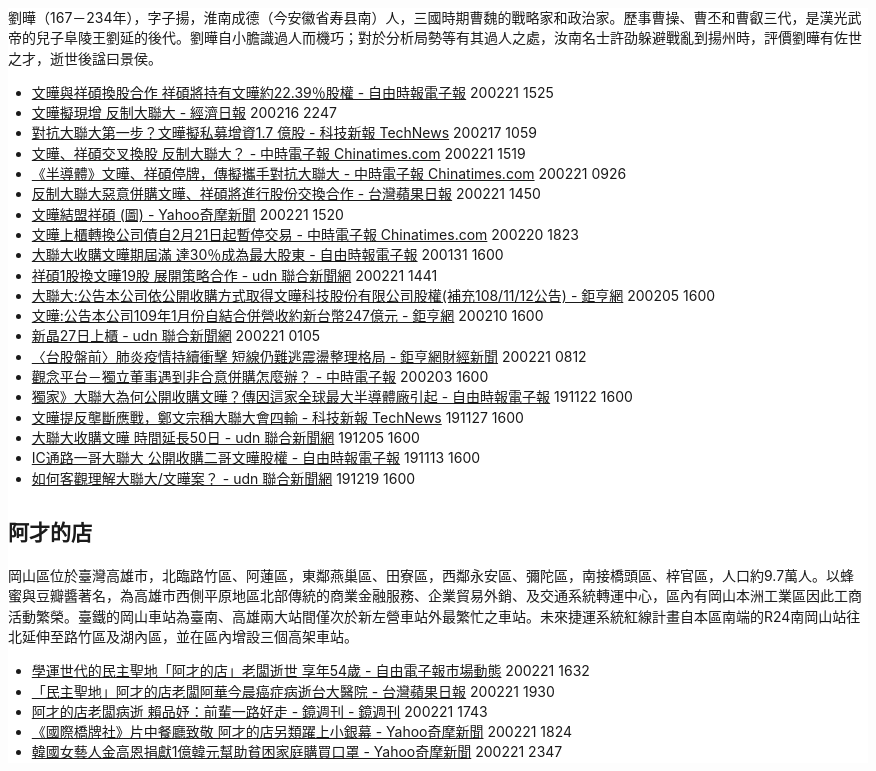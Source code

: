 劉曄（167－234年），字子揚，淮南成德（今安徽省寿县南）人，三國時期曹魏的戰略家和政治家。歷事曹操、曹丕和曹叡三代，是漢光武帝的兒子阜陵王劉延的後代。劉曄自小膽識過人而機巧；對於分析局勢等有其過人之處，汝南名士許劭躲避戰亂到揚州時，評價劉曄有佐世之才，逝世後諡曰景侯。
- [文曄與祥碩換股合作 祥碩將持有文曄約22.39％股權 - 自由時報電子報](https://ec.ltn.com.tw/article/breakingnews/3075477 "文曄與祥碩換股合作 祥碩將持有文曄約22.39％股權 - 自由時報電子報") 200221 1525
- [文曄擬現增 反制大聯大 - 經濟日報](https://money.udn.com/money/story/5710/4349142 "文曄擬現增 反制大聯大 - 經濟日報") 200216 2247
- [對抗大聯大第一步？文曄擬私募增資1.7 億股 - 科技新報 TechNews](https://technews.tw/2020/02/17/the-first-step-against-the-general-assembly-wenyu-intends-to-raise-funds-by-private-placement/ "對抗大聯大第一步？文曄擬私募增資1.7 億股 - 科技新報 TechNews") 200217 1059
- [文曄、祥碩交叉換股 反制大聯大？ - 中時電子報 Chinatimes.com](https://www.chinatimes.com/realtimenews/20200221003222-260410 "文曄、祥碩交叉換股 反制大聯大？ - 中時電子報 Chinatimes.com") 200221 1519
- [《半導體》文曄、祥碩停牌，傳擬攜手對抗大聯大 - 中時電子報 Chinatimes.com](https://www.chinatimes.com/realtimenews/20200221001416-260410 "《半導體》文曄、祥碩停牌，傳擬攜手對抗大聯大 - 中時電子報 Chinatimes.com") 200221 0926
- [反制大聯大惡意併購文曄、祥碩將進行股份交換合作 - 台灣蘋果日報](https://tw.appledaily.com/property/20200221/NZABC6GBUEMB5Y7NBW7HJEE3EU/ "反制大聯大惡意併購文曄、祥碩將進行股份交換合作 - 台灣蘋果日報") 200221 1450
- [文曄結盟祥碩 (圖) - Yahoo奇摩新聞](https://tw.news.yahoo.com/%E6%96%87%E6%9B%84%E7%B5%90%E7%9B%9F%E7%A5%A5%E7%A2%A9-%E5%9C%96-072051156.html "文曄結盟祥碩 (圖) - Yahoo奇摩新聞") 200221 1520
- [文曄上櫃轉換公司債自2月21日起暫停交易 - 中時電子報 Chinatimes.com](https://www.chinatimes.com/realtimenews/20200220004469-260410 "文曄上櫃轉換公司債自2月21日起暫停交易 - 中時電子報 Chinatimes.com") 200220 1823
- [大聯大收購文曄期屆滿 達30％成為最大股東 - 自由時報電子報](https://ec.ltn.com.tw/article/breakingnews/3053343 "大聯大收購文曄期屆滿 達30％成為最大股東 - 自由時報電子報") 200131 1600
- [祥碩1股換文曄19股 展開策略合作 - udn 聯合新聞網](https://udn.com/news/story/7253/4360872 "祥碩1股換文曄19股 展開策略合作 - udn 聯合新聞網") 200221 1441
- [大聯大:公告本公司依公開收購方式取得文曄科技股份有限公司股權(補充108/11/12公告) - 鉅亨網](https://m.cnyes.com/news/id/4439313 "大聯大:公告本公司依公開收購方式取得文曄科技股份有限公司股權(補充108/11/12公告) - 鉅亨網") 200205 1600
- [文曄:公告本公司109年1月份自結合併營收約新台幣247億元 - 鉅亨網](https://m.cnyes.com/news/id/4441161 "文曄:公告本公司109年1月份自結合併營收約新台幣247億元 - 鉅亨網") 200210 1600
- [新晶27日上櫃 - udn 聯合新聞網](https://udn.com/news/story/7254/4359090 "新晶27日上櫃 - udn 聯合新聞網") 200221 0105
- [〈台股盤前〉肺炎疫情持續衝擊 短線仍難逃震盪整理格局 - 鉅亨網財經新聞](https://m.cnyes.com/news/id/4444912 "〈台股盤前〉肺炎疫情持續衝擊 短線仍難逃震盪整理格局 - 鉅亨網財經新聞") 200221 0812
- [觀念平台－獨立董事遇到非合意併購怎麼辦？ - 中時電子報](https://www.chinatimes.com/newspapers/20200203000224-260210 "觀念平台－獨立董事遇到非合意併購怎麼辦？ - 中時電子報") 200203 1600
- [獨家》大聯大為何公開收購文曄？傳因這家全球最大半導體廠引起 - 自由時報電子報](https://ec.ltn.com.tw/article/breakingnews/2986846 "獨家》大聯大為何公開收購文曄？傳因這家全球最大半導體廠引起 - 自由時報電子報") 191122 1600
- [文曄提反壟斷應戰，鄭文宗稱大聯大會四輸 - 科技新報 TechNews](https://finance.technews.tw/2019/11/27/wt-microelectronics-mentioned-the-antitrust-challenge-zheng-wenzong-said-that-the-wpgholdings-lost-four/ "文曄提反壟斷應戰，鄭文宗稱大聯大會四輸 - 科技新報 TechNews") 191127 1600
- [大聯大收購文曄 時間延長50日 - udn 聯合新聞網](https://udn.com/news/story/7253/4206955 "大聯大收購文曄 時間延長50日 - udn 聯合新聞網") 191205 1600
- [IC通路一哥大聯大 公開收購二哥文曄股權 - 自由時報電子報](https://ec.ltn.com.tw/article/paper/1331723 "IC通路一哥大聯大 公開收購二哥文曄股權 - 自由時報電子報") 191113 1600
- [如何客觀理解大聯大/文曄案？ - udn 聯合新聞網](https://udn.com/news/story/7238/4236420 "如何客觀理解大聯大/文曄案？ - udn 聯合新聞網") 191219 1600

## 阿才的店

岡山區位於臺灣高雄市，北臨路竹區、阿蓮區，東鄰燕巢區、田寮區，西鄰永安區、彌陀區，南接橋頭區、梓官區，人口約9.7萬人。以蜂蜜與豆瓣醬著名，為高雄市西側平原地區北部傳統的商業金融服務、企業貿易外銷、及交通系統轉運中心，區內有岡山本洲工業區因此工商活動繁榮。臺鐵的岡山車站為臺南、高雄兩大站間僅次於新左營車站外最繁忙之車站。未來捷運系統紅線計畫自本區南端的R24南岡山站往北延伸至路竹區及湖內區，並在區內增設三個高架車站。
- [學運世代的民主聖地「阿才的店」老闆逝世 享年54歲 - 自由電子報市場動態](https://news.ltn.com.tw/news/life/breakingnews/3075597 "學運世代的民主聖地「阿才的店」老闆逝世 享年54歲 - 自由電子報市場動態") 200221 1632
- [「民主聖地」阿才的店老闆阿華今晨癌症病逝台大醫院 - 台灣蘋果日報](https://tw.news.appledaily.com/politics/20200221/QFIMTXCLTWFZVQAATSRHDC3REU/ "「民主聖地」阿才的店老闆阿華今晨癌症病逝台大醫院 - 台灣蘋果日報") 200221 1930
- [阿才的店老闆病逝 賴品妤：前輩一路好走 - 鏡週刊 - 鏡週刊](https://www.mirrormedia.mg/story/20200221inv013 "阿才的店老闆病逝 賴品妤：前輩一路好走 - 鏡週刊 - 鏡週刊") 200221 1743
- [《國際橋牌社》片中餐廳致敬 阿才的店另類躍上小銀幕 - Yahoo奇摩新聞](https://tw.news.yahoo.com/%E5%9C%8B%E9%9A%9B%E6%A9%8B%E7%89%8C%E7%A4%BE-%E7%89%87%E4%B8%AD%E9%A4%90%E5%BB%B3%E8%87%B4%E6%95%AC-%E9%98%BF%E6%89%8D%E7%9A%84%E5%BA%97%E5%8F%A6%E9%A1%9E%E8%BA%8D%E4%B8%8A%E5%B0%8F%E9%8A%80%E5%B9%95-102416462.html "《國際橋牌社》片中餐廳致敬 阿才的店另類躍上小銀幕 - Yahoo奇摩新聞") 200221 1824
- [韓國女藝人金高恩捐獻1億韓元幫助貧困家庭購買口罩 - Yahoo奇摩新聞](https://tw.news.yahoo.com/%E9%9F%93%E5%9C%8B%E5%A5%B3%E8%97%9D%E4%BA%BA%E9%87%91%E9%AB%98%E6%81%A9%E6%8D%90%E7%8D%BB1%E5%84%84%E9%9F%93%E5%85%83%E5%B9%AB%E5%8A%A9%E8%B2%A7%E5%9B%B0%E5%AE%B6%E5%BA%AD%E8%B3%BC%E8%B2%B7%E5%8F%A3%E7%BD%A9-154728958.html "韓國女藝人金高恩捐獻1億韓元幫助貧困家庭購買口罩 - Yahoo奇摩新聞") 200221 2347